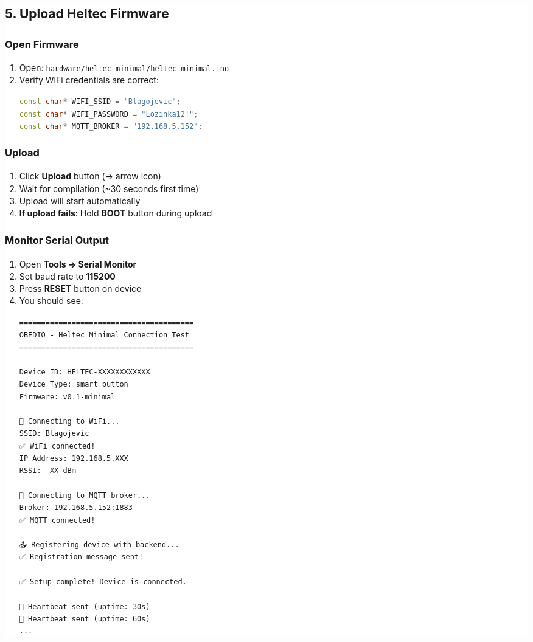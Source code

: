 ## 5. Upload Heltec Firmware

### Open Firmware

1. Open: `hardware/heltec-minimal/heltec-minimal.ino`
2. Verify WiFi credentials are correct:
   ```cpp
   const char* WIFI_SSID = "Blagojevic";
   const char* WIFI_PASSWORD = "Lozinka12!";
   const char* MQTT_BROKER = "192.168.5.152";
   ```

### Upload

1. Click **Upload** button (→ arrow icon)
2. Wait for compilation (~30 seconds first time)
3. Upload will start automatically
4. **If upload fails**: Hold **BOOT** button during upload

### Monitor Serial Output

1. Open **Tools → Serial Monitor**
2. Set baud rate to **115200**
3. Press **RESET** button on device
4. You should see:
   ```
   ========================================
   OBEDIO - Heltec Minimal Connection Test
   ========================================

   Device ID: HELTEC-XXXXXXXXXXXX
   Device Type: smart_button
   Firmware: v0.1-minimal

   🔌 Connecting to WiFi...
   SSID: Blagojevic
   ✅ WiFi connected!
   IP Address: 192.168.5.XXX
   RSSI: -XX dBm

   🔌 Connecting to MQTT broker...
   Broker: 192.168.5.152:1883
   ✅ MQTT connected!

   📤 Registering device with backend...
   ✅ Registration message sent!

   ✅ Setup complete! Device is connected.

   💓 Heartbeat sent (uptime: 30s)
   💓 Heartbeat sent (uptime: 60s)
   ...
   ```
